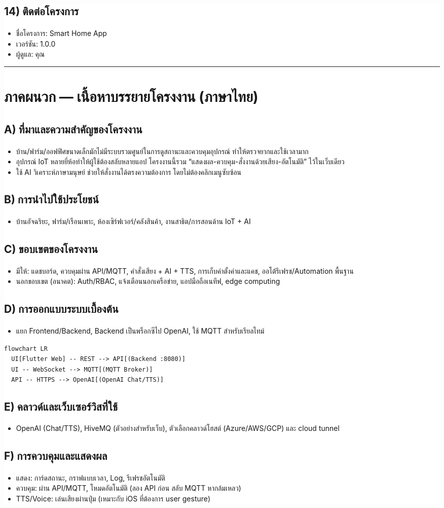 
## 14) ติดต่อโครงการ
- ชื่อโครงการ: Smart Home App
- เวอร์ชัน: 1.0.0
- ผู้ดูแล: คุณ

---

# ภาคผนวก — เนื้อหาบรรยายโครงงาน (ภาษาไทย)

## A) ที่มาและความสำคัญของโครงงาน
- บ้าน/ฟาร์ม/ออฟฟิศขนาดเล็กมักไม่มีระบบรวมศูนย์ในการดูสถานะและควบคุมอุปกรณ์ ทำให้ตรวจยากและใช้เวลามาก
- อุปกรณ์ IoT หลายยี่ห้อทำให้ผู้ใช้ต้องสลับหลายแอป โครงงานนี้รวม “แสดงผล-ควบคุม-สั่งงานด้วยเสียง-อัตโนมัติ” ไว้ในเว็บเดียว
- ใช้ AI วิเคราะห์ภาษามนุษย์ ช่วยให้สั่งงานได้ตรงความต้องการ โดยไม่ต้องคลิกเมนูซับซ้อน

## B) การนำไปใช้ประโยชน์
- บ้านอัจฉริยะ, ฟาร์ม/เรือนเพาะ, ห้องเซิร์ฟเวอร์/คลังสินค้า, งานสาธิต/การสอนด้าน IoT + AI

## C) ขอบเขตของโครงงาน
- มีให้: แดชบอร์ด, ควบคุมผ่าน API/MQTT, คำสั่งเสียง + AI + TTS, การเก็บค่าตั้งค่าและแคช, ออโต้รีเฟรช/Automation พื้นฐาน
- นอกขอบเขต (อนาคต): Auth/RBAC, แจ้งเตือนนอกเครือข่าย, แอปมือถือเนทีฟ, edge computing

## D) การออกแบบระบบเบื้องต้น
- แยก Frontend/Backend, Backend เป็นพร็อกซีไป OpenAI, ใช้ MQTT สำหรับเรียลไทม์

```mermaid
flowchart LR
  UI[Flutter Web] -- REST --> API[(Backend :8080)]
  UI -- WebSocket --> MQTT[(MQTT Broker)]
  API -- HTTPS --> OpenAI[(OpenAI Chat/TTS)]
```

## E) คลาวด์และเว็บเซอร์วิสที่ใช้
- OpenAI (Chat/TTS), HiveMQ (ตัวอย่างสำหรับเว็บ), ตัวเลือกคลาวด์โฮสต์ (Azure/AWS/GCP) และ cloud tunnel

## F) การควบคุมและแสดงผล
- แสดง: การ์ดสถานะ, กราฟแบบเวลา, Log, รีเฟรชอัตโนมัติ
- ควบคุม: ผ่าน API/MQTT, โหมดอัตโนมัติ (ลอง API ก่อน สลับ MQTT หากล้มเหลว)
- TTS/Voice: เล่นเสียงผ่านปุ่ม (เหมาะกับ iOS ที่ต้องการ user gesture)
